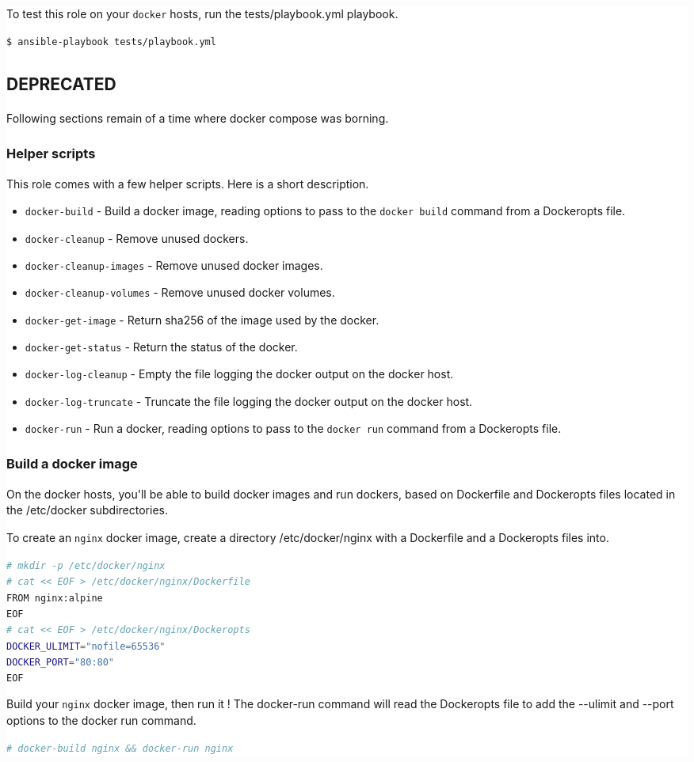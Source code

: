 To test this role on your `docker` hosts, run the tests/playbook.yml playbook.

``` bash
$ ansible-playbook tests/playbook.yml
```

## DEPRECATED

Following sections remain of a time where docker compose was borning.

### Helper scripts

This role comes with a few helper scripts. Here is a short description.

* `docker-build` - Build a docker image, reading options to pass to the `docker build` command from a Dockeropts file.

* `docker-cleanup` - Remove unused dockers.

* `docker-cleanup-images` - Remove unused docker images.

* `docker-cleanup-volumes` - Remove unused docker volumes.

* `docker-get-image` - Return sha256 of the image used by the docker.

* `docker-get-status` - Return the status of the docker.

* `docker-log-cleanup` - Empty the file logging the docker output on the docker host.

* `docker-log-truncate` - Truncate the file logging the docker output on the docker host.

* `docker-run` - Run a docker, reading options to pass to the `docker run` command from a Dockeropts file.

### Build a docker image

On the docker hosts, you'll be able to build docker images and run dockers, based on Dockerfile and Dockeropts files located in the /etc/docker subdirectories.

To create an `nginx` docker image, create a directory /etc/docker/nginx with a Dockerfile and a Dockeropts files into.

``` bash
# mkdir -p /etc/docker/nginx
# cat << EOF > /etc/docker/nginx/Dockerfile
FROM nginx:alpine
EOF
# cat << EOF > /etc/docker/nginx/Dockeropts
DOCKER_ULIMIT="nofile=65536"
DOCKER_PORT="80:80"
EOF
```

Build your `nginx` docker image, then run it ! The docker-run command will read the Dockeropts file to add the --ulimit and --port options to the docker run command.

``` bash
# docker-build nginx && docker-run nginx
```
